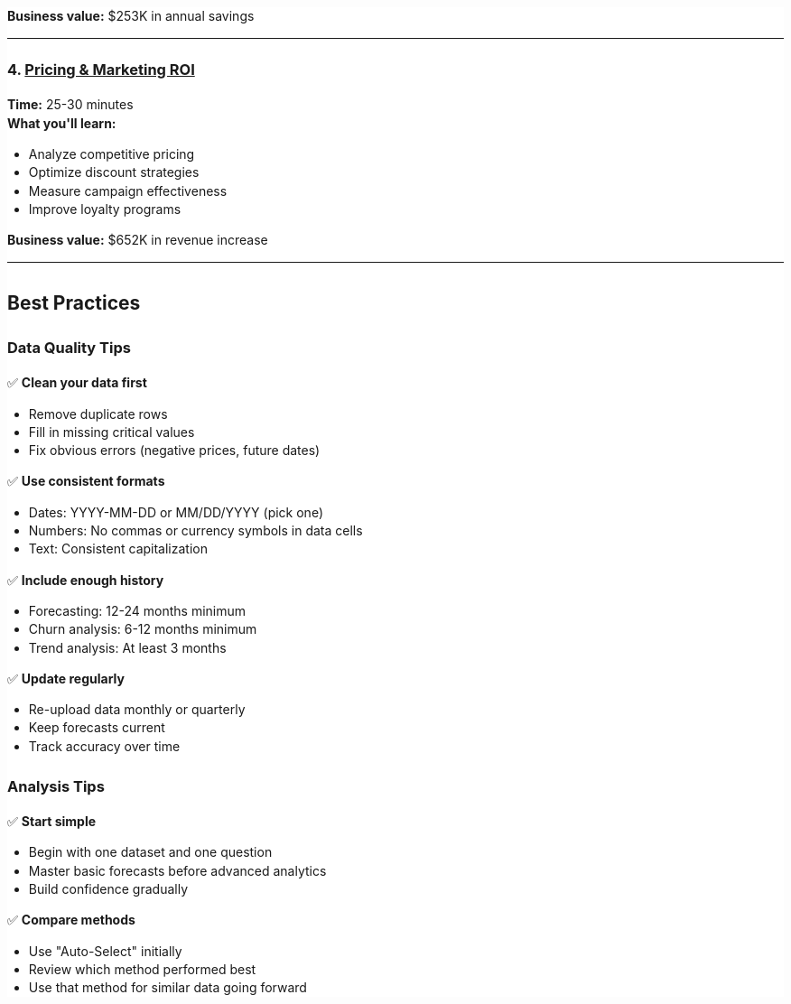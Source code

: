 **Business value:** $253K in annual savings

---

### 4. [Pricing & Marketing ROI](../examples/scenarios/04_pricing_marketing_roi.md)

**Time:** 25-30 minutes  
**What you'll learn:**
- Analyze competitive pricing
- Optimize discount strategies
- Measure campaign effectiveness
- Improve loyalty programs

**Business value:** $652K in revenue increase

---

## Best Practices

### Data Quality Tips

✅ **Clean your data first**
- Remove duplicate rows
- Fill in missing critical values
- Fix obvious errors (negative prices, future dates)

✅ **Use consistent formats**
- Dates: YYYY-MM-DD or MM/DD/YYYY (pick one)
- Numbers: No commas or currency symbols in data cells
- Text: Consistent capitalization

✅ **Include enough history**
- Forecasting: 12-24 months minimum
- Churn analysis: 6-12 months minimum
- Trend analysis: At least 3 months

✅ **Update regularly**
- Re-upload data monthly or quarterly
- Keep forecasts current
- Track accuracy over time

### Analysis Tips

✅ **Start simple**
- Begin with one dataset and one question
- Master basic forecasts before advanced analytics
- Build confidence gradually

✅ **Compare methods**
- Use "Auto-Select" initially
- Review which method performed best
- Use that method for similar data going forward
